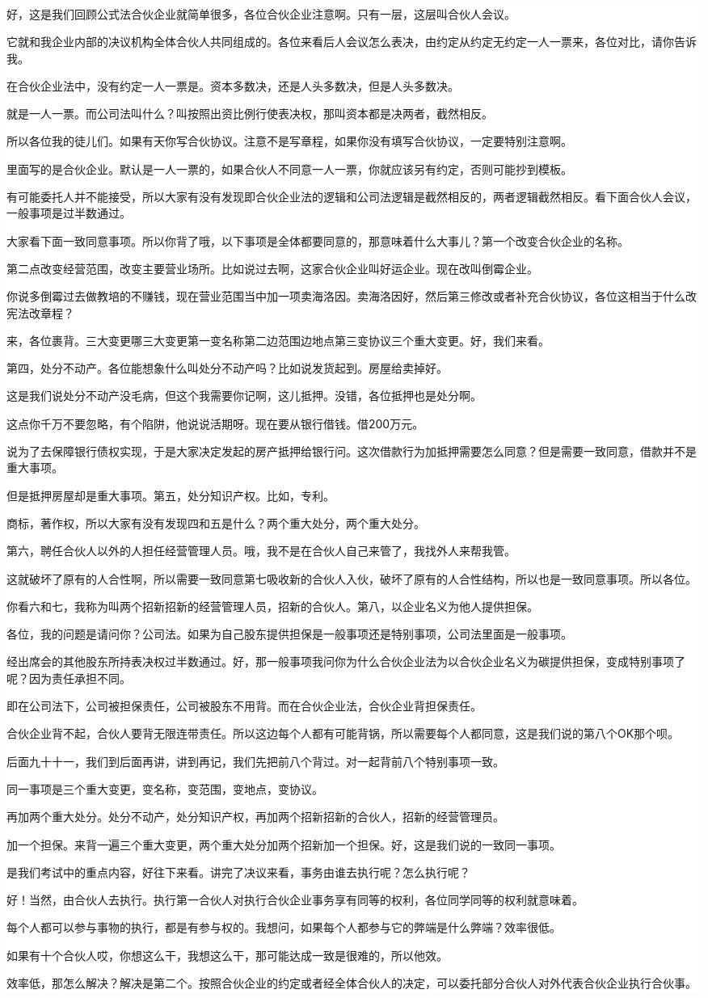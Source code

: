 好，这是我们回顾公式法合伙企业就简单很多，各位合伙企业注意啊。只有一层，这层叫合伙人会议。

它就和我企业内部的决议机构全体合伙人共同组成的。各位来看后人会议怎么表决，由约定从约定无约定一人一票来，各位对比，请你告诉我。

在合伙企业法中，没有约定一人一票是。资本多数决，还是人头多数决，但是人头多数决。

就是一人一票。而公司法叫什么？叫按照出资比例行使表决权，那叫资本都是决两者，截然相反。

所以各位我的徒儿们。如果有天你写合伙协议。注意不是写章程，如果你没有填写合伙协议，一定要特别注意啊。

里面写的是合伙企业。默认是一人一票的，如果合伙人不同意一人一票，你就应该另有约定，否则可能抄到模板。

有可能委托人并不能接受，所以大家有没有发现即合伙企业法的逻辑和公司法逻辑是截然相反的，两者逻辑截然相反。看下面合伙人会议，一般事项是过半数通过。

大家看下面一致同意事项。所以你背了哦，以下事项是全体都要同意的，那意味着什么大事儿？第一个改变合伙企业的名称。

第二点改变经营范围，改变主要营业场所。比如说过去啊，这家合伙企业叫好运企业。现在改叫倒霉企业。

你说多倒霉过去做教培的不赚钱，现在营业范围当中加一项卖海洛因。卖海洛因好，然后第三修改或者补充合伙协议，各位这相当于什么改宪法改章程？

来，各位裹背。三大变更哪三大变更第一变名称第二边范围边地点第三变协议三个重大变更。好，我们来看。

第四，处分不动产。各位能想象什么叫处分不动产吗？比如说发货起到。房屋给卖掉好。

这是我们说处分不动产没毛病，但这个我需要你记啊，这儿抵押。没错，各位抵押也是处分啊。

这点你千万不要忽略，有个陷阱，他说说活期呀。现在要从银行借钱。借200万元。

说为了去保障银行债权实现，于是大家决定发起的房产抵押给银行问。这次借款行为加抵押需要怎么同意？但是需要一致同意，借款并不是重大事项。

但是抵押房屋却是重大事项。第五，处分知识产权。比如，专利。

商标，著作权，所以大家有没有发现四和五是什么？两个重大处分，两个重大处分。

第六，聘任合伙人以外的人担任经营管理人员。哦，我不是在合伙人自己来管了，我找外人来帮我管。

这就破坏了原有的人合性啊，所以需要一致同意第七吸收新的合伙人入伙，破坏了原有的人合性结构，所以也是一致同意事项。所以各位。

你看六和七，我称为叫两个招新招新的经营管理人员，招新的合伙人。第八，以企业名义为他人提供担保。

各位，我的问题是请问你？公司法。如果为自己股东提供担保是一般事项还是特别事项，公司法里面是一般事项。

经出席会的其他股东所持表决权过半数通过。好，那一般事项我问你为什么合伙企业法为以合伙企业名义为碳提供担保，变成特别事项了呢？因为责任承担不同。

即在公司法下，公司被担保责任，公司被股东不用背。而在合伙企业法，合伙企业背担保责任。

合伙企业背不起，合伙人要背无限连带责任。所以这边每个人都有可能背锅，所以需要每个人都同意，这是我们说的第八个OK那个呗。

后面九十十一，我们到后面再讲，讲到再记，我们先把前八个背过。对一起背前八个特别事项一致。

同一事项是三个重大变更，变名称，变范围，变地点，变协议。

再加两个重大处分。处分不动产，处分知识产权，再加两个招新招新的合伙人，招新的经营管理员。

加一个担保。来背一遍三个重大变更，两个重大处分加两个招新加一个担保。好，这是我们说的一致同一事项。

是我们考试中的重点内容，好往下来看。讲完了决议来看，事务由谁去执行呢？怎么执行呢？

好！当然，由合伙人去执行。执行第一合伙人对执行合伙企业事务享有同等的权利，各位同学同等的权利就意味着。

每个人都可以参与事物的执行，都是有参与权的。我想问，如果每个人都参与它的弊端是什么弊端？效率很低。

如果有十个合伙人哎，你想这么干，我想这么干，那可能达成一致是很难的，所以他效。

效率低，那怎么解决？解决是第二个。按照合伙企业的约定或者经全体合伙人的决定，可以委托部分合伙人对外代表合伙企业执行合伙事。
